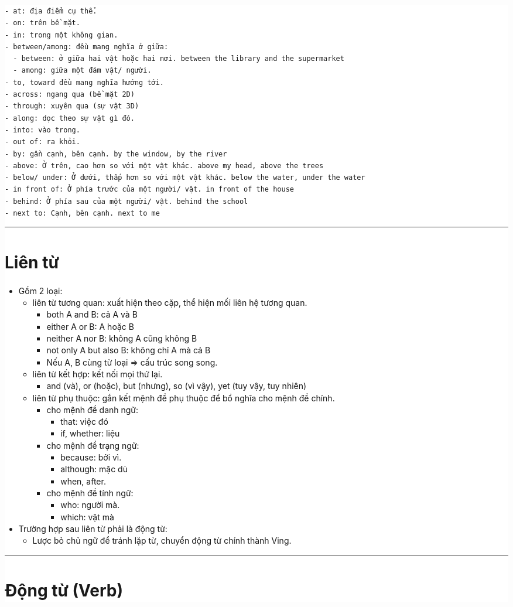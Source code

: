     - at: địa điểm cụ thể.
    - on: trên bề mặt.
    - in: trong một không gian.
    - between/among: đều mang nghĩa ở giữa:
      - between: ở giữa hai vật hoặc hai nơi. between the library and the supermarket
      - among: giữa một đám vật/ người.
    - to, toward đều mang nghĩa hướng tới.
    - across: ngang qua (bề mặt 2D)
    - through: xuyên qua (sự vật 3D)
    - along: dọc theo sự vật gì đó.
    - into: vào trong.
    - out of: ra khỏi.
    - by: gần cạnh, bên cạnh. by the window, by the river
    - above: Ở trên, cao hơn so với một vật khác. above my head, above the trees
    - below/ under: Ở dưới, thấp hơn so với một vật khác. below the water, under the water
    - in front of: Ở phía trước của một người/ vật. in front of the house
    - behind: Ở phía sau của một người/ vật. behind the school
    - next to: Cạnh, bên cạnh. next to me

---

# Liên từ

- Gồm 2 loại:
  - liên từ tương quan: xuất hiện theo cặp, thể hiện mối liên hệ tương quan.
    - both A and B: cả A và B
    - either A or B: A hoặc B
    - neither A nor B: không A cũng không B
    - not only A but also B: không chỉ A mà cả B
    - Nếu A, B cùng từ loại => cấu trúc song song.
  - liên từ kết hợp: kết nối mọi thứ lại.
    - and (và), or (hoặc), but (nhưng), so (vì vậy), yet (tuy vậy, tuy nhiên)
  - liên từ phụ thuộc: gắn kết mệnh đề phụ thuộc để bổ nghĩa cho mệnh đề chính.
    - cho mệnh đề danh ngữ:
      - that: việc đó
      - if, whether: liệu
    - cho mệnh đề trạng ngữ:
      - because: bởi vì.
      - although: mặc dù
      - when, after.
    - cho mệnh đề tính ngữ:
      - who: người mà.
      - which: vật mà
- Trường hợp sau liên từ phải là động từ:
  - Lược bỏ chủ ngữ để tránh lặp từ, chuyển động từ chính thành Ving.

---

# Động từ (Verb)
